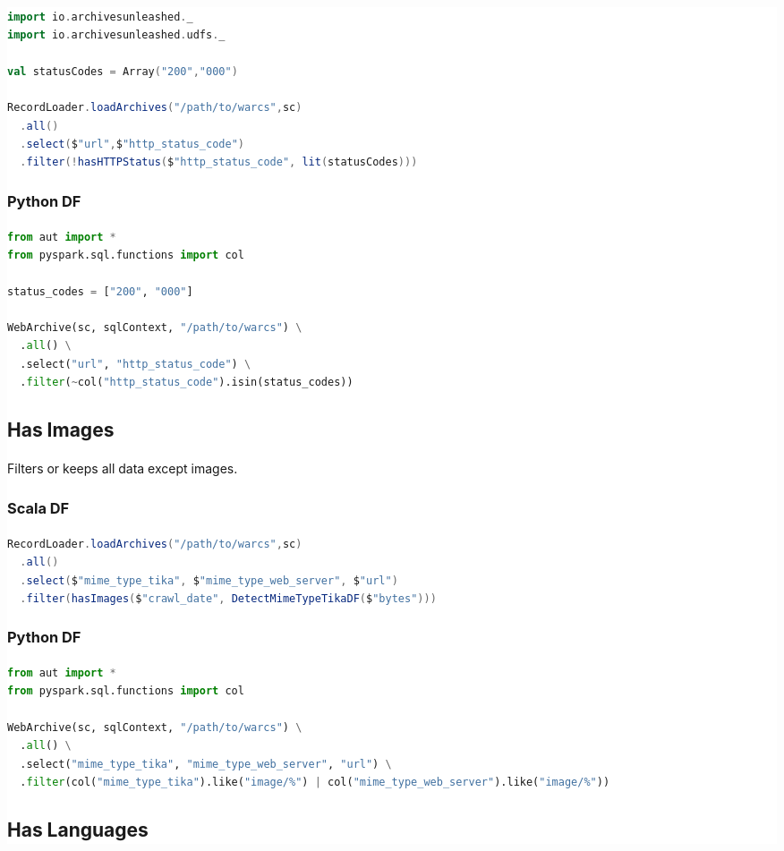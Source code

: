 ```scala
import io.archivesunleashed._
import io.archivesunleashed.udfs._

val statusCodes = Array("200","000")

RecordLoader.loadArchives("/path/to/warcs",sc)
  .all()
  .select($"url",$"http_status_code")
  .filter(!hasHTTPStatus($"http_status_code", lit(statusCodes)))
```

### Python DF

```python
from aut import *
from pyspark.sql.functions import col

status_codes = ["200", "000"]

WebArchive(sc, sqlContext, "/path/to/warcs") \
  .all() \
  .select("url", "http_status_code") \
  .filter(~col("http_status_code").isin(status_codes))
```

## Has Images

Filters or keeps all data except images.

### Scala DF

```scala
RecordLoader.loadArchives("/path/to/warcs",sc)
  .all()
  .select($"mime_type_tika", $"mime_type_web_server", $"url")
  .filter(hasImages($"crawl_date", DetectMimeTypeTikaDF($"bytes")))
```

### Python DF

```python
from aut import *
from pyspark.sql.functions import col

WebArchive(sc, sqlContext, "/path/to/warcs") \
  .all() \
  .select("mime_type_tika", "mime_type_web_server", "url") \
  .filter(col("mime_type_tika").like("image/%") | col("mime_type_web_server").like("image/%"))
```

## Has Languages

